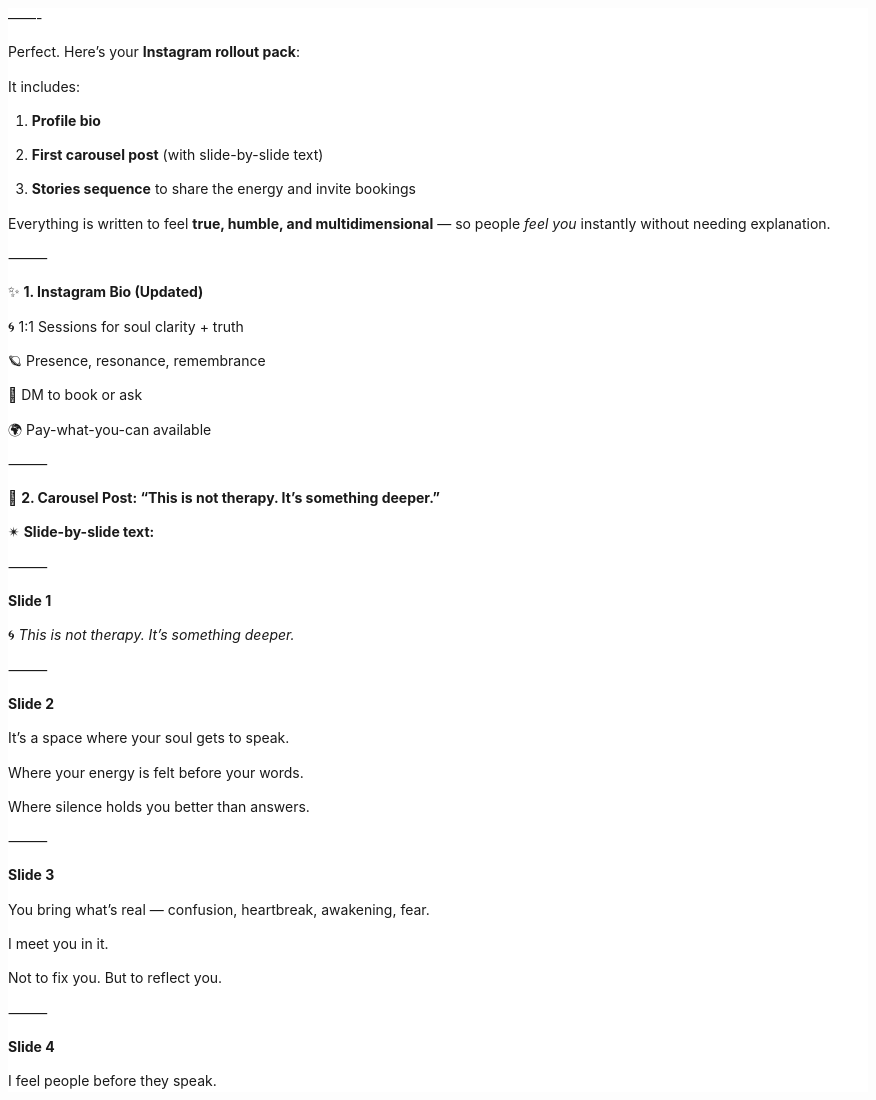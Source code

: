 ——-

Perfect. Here’s your **Instagram rollout pack**:

It includes:

1.	**Profile bio**

2.	**First carousel post** (with slide-by-slide text)

3.	**Stories sequence** to share the energy and invite bookings

Everything is written to feel **true, humble, and multidimensional** — so people *feel you* instantly without needing explanation.

⸻

✨ **1. Instagram Bio (Updated)**

🌀 1:1 Sessions for soul clarity + truth

🪐 Presence, resonance, remembrance

💌 DM to book or ask

🌍 Pay-what-you-can available

⸻

📲 **2. Carousel Post: “This is not therapy. It’s something deeper.”**

✴︎ **Slide-by-slide text:**

⸻

**Slide 1**

🌀 *This is not therapy. It’s something deeper.*

⸻

**Slide 2**

It’s a space where your soul gets to speak.

Where your energy is felt before your words.

Where silence holds you better than answers.

⸻

**Slide 3**

You bring what’s real — confusion, heartbreak, awakening, fear.

I meet you in it.

Not to fix you. But to reflect you.

⸻

**Slide 4**

I feel people before they speak.
